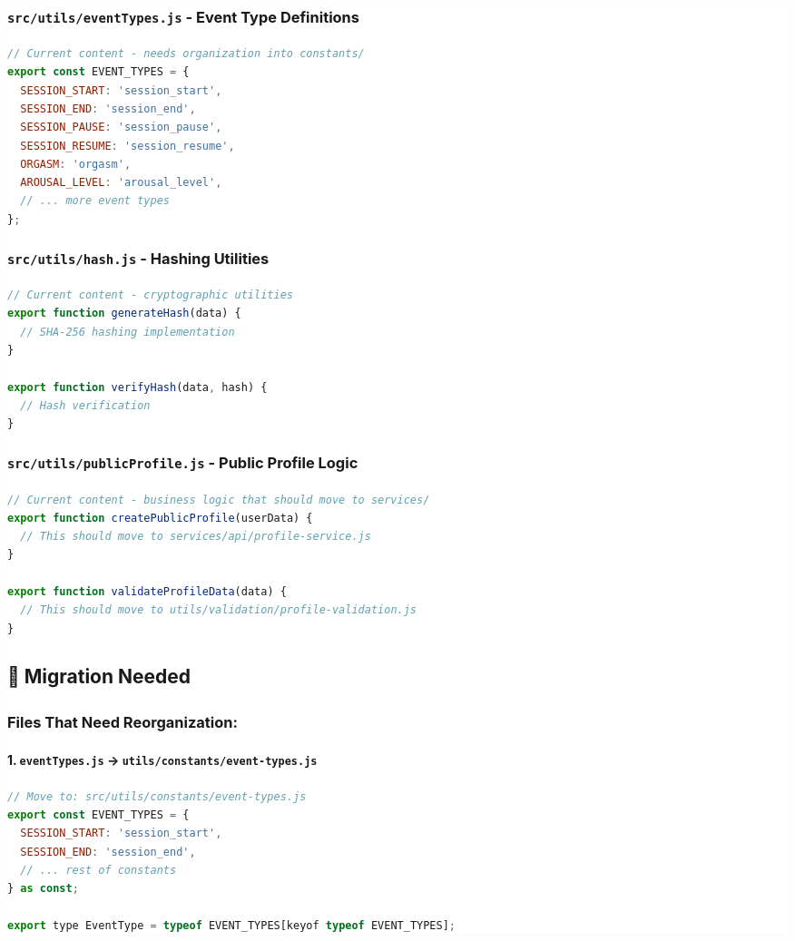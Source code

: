 ### `src/utils/eventTypes.js` - Event Type Definitions
```javascript
// Current content - needs organization into constants/
export const EVENT_TYPES = {
  SESSION_START: 'session_start',
  SESSION_END: 'session_end',
  SESSION_PAUSE: 'session_pause',
  SESSION_RESUME: 'session_resume',
  ORGASM: 'orgasm',
  AROUSAL_LEVEL: 'arousal_level',
  // ... more event types
};
```

### `src/utils/hash.js` - Hashing Utilities
```javascript
// Current content - cryptographic utilities
export function generateHash(data) {
  // SHA-256 hashing implementation
}

export function verifyHash(data, hash) {
  // Hash verification
}
```

### `src/utils/publicProfile.js` - Public Profile Logic
```javascript
// Current content - business logic that should move to services/
export function createPublicProfile(userData) {
  // This should move to services/api/profile-service.js
}

export function validateProfileData(data) {
  // This should move to utils/validation/profile-validation.js
}
```

## 🔄 Migration Needed

### Files That Need Reorganization:

#### 1. `eventTypes.js` → `utils/constants/event-types.js`
```javascript
// Move to: src/utils/constants/event-types.js
export const EVENT_TYPES = {
  SESSION_START: 'session_start',
  SESSION_END: 'session_end',
  // ... rest of constants
} as const;

export type EventType = typeof EVENT_TYPES[keyof typeof EVENT_TYPES];
```
